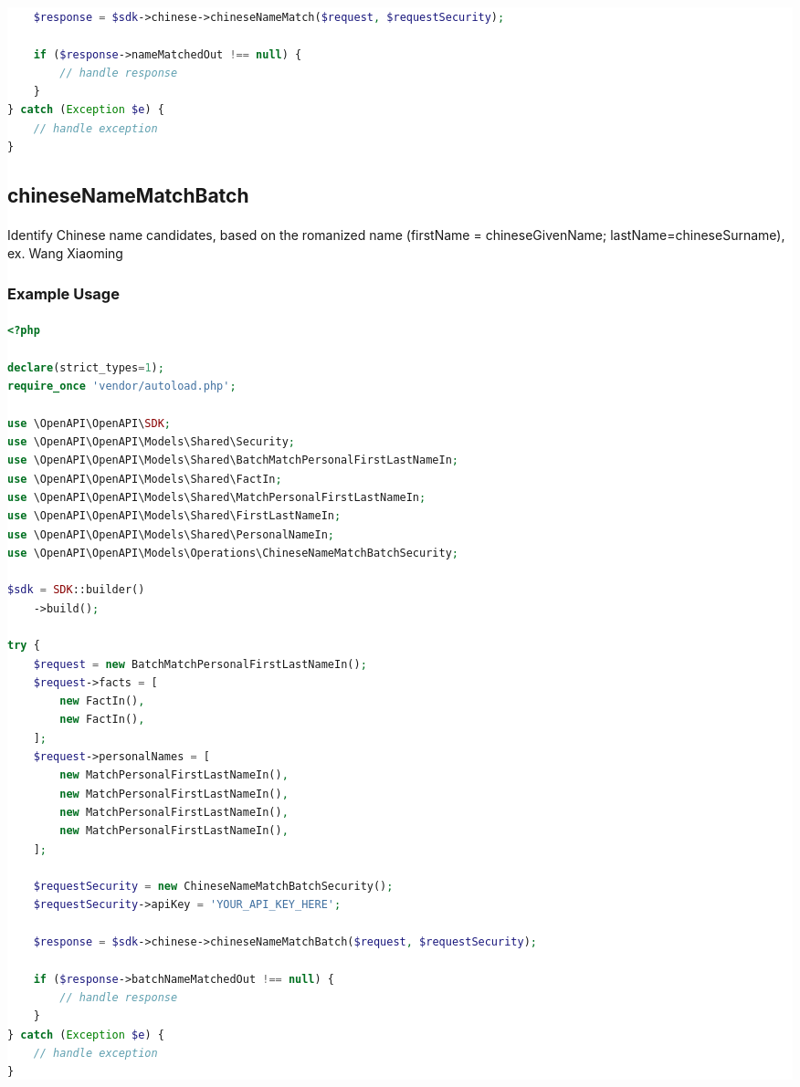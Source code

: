```php
    $response = $sdk->chinese->chineseNameMatch($request, $requestSecurity);

    if ($response->nameMatchedOut !== null) {
        // handle response
    }
} catch (Exception $e) {
    // handle exception
}
```

## chineseNameMatchBatch

Identify Chinese name candidates, based on the romanized name (firstName = chineseGivenName; lastName=chineseSurname), ex. Wang Xiaoming

### Example Usage

```php
<?php

declare(strict_types=1);
require_once 'vendor/autoload.php';

use \OpenAPI\OpenAPI\SDK;
use \OpenAPI\OpenAPI\Models\Shared\Security;
use \OpenAPI\OpenAPI\Models\Shared\BatchMatchPersonalFirstLastNameIn;
use \OpenAPI\OpenAPI\Models\Shared\FactIn;
use \OpenAPI\OpenAPI\Models\Shared\MatchPersonalFirstLastNameIn;
use \OpenAPI\OpenAPI\Models\Shared\FirstLastNameIn;
use \OpenAPI\OpenAPI\Models\Shared\PersonalNameIn;
use \OpenAPI\OpenAPI\Models\Operations\ChineseNameMatchBatchSecurity;

$sdk = SDK::builder()
    ->build();

try {
    $request = new BatchMatchPersonalFirstLastNameIn();
    $request->facts = [
        new FactIn(),
        new FactIn(),
    ];
    $request->personalNames = [
        new MatchPersonalFirstLastNameIn(),
        new MatchPersonalFirstLastNameIn(),
        new MatchPersonalFirstLastNameIn(),
        new MatchPersonalFirstLastNameIn(),
    ];

    $requestSecurity = new ChineseNameMatchBatchSecurity();
    $requestSecurity->apiKey = 'YOUR_API_KEY_HERE';

    $response = $sdk->chinese->chineseNameMatchBatch($request, $requestSecurity);

    if ($response->batchNameMatchedOut !== null) {
        // handle response
    }
} catch (Exception $e) {
    // handle exception
}
```
